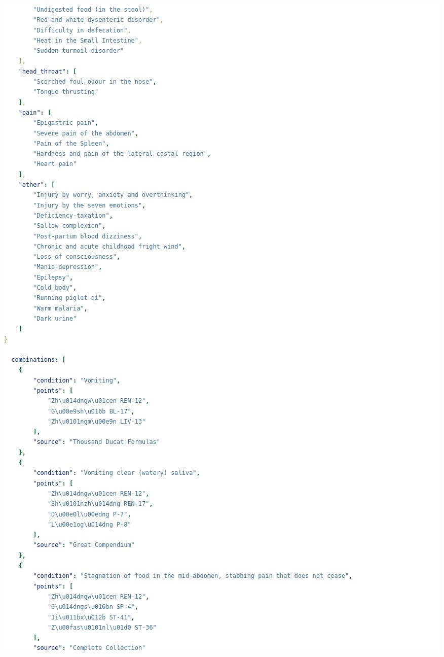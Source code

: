 ```yaml
        "Undigested food (in the stool)",
        "Red and white dysenteric disorder",
        "Difficulty in defecation",
        "Heat in the Small Intestine",
        "Sudden turmoil disorder"
    ],
    "head_throat": [
        "Scorched foul odour in the nose",
        "Tongue thrusting"
    ],
    "pain": [
        "Epigastric pain",
        "Severe pain of the abdomen",
        "Pain of the Spleen",
        "Hardness and pain of the lateral costal region",
        "Heart pain"
    ],
    "other": [
        "Injury by worry, anxiety and overthinking",
        "Injury by the seven emotions",
        "Deficiency-taxation",
        "Sallow complexion",
        "Post-partum blood dizziness",
        "Chronic and acute childhood fright wind",
        "Loss of consciousness",
        "Mania-depression",
        "Epilepsy",
        "Cold body",
        "Running piglet qi",
        "Warm malaria",
        "Dark urine"
    ]
}

  combinations: [
    {
        "condition": "Vomiting",
        "points": [
            "Zh\u014dngw\u01cen REN-12",
            "G\u00e9sh\u016b BL-17",
            "Zh\u0101ngm\u00e9n LIV-13"
        ],
        "source": "Thousand Ducat Formulas"
    },
    {
        "condition": "Vomiting clear (watery) saliva",
        "points": [
            "Zh\u014dngw\u01cen REN-12",
            "Sh\u0101nzh\u014dng REN-17",
            "D\u00e0l\u00edng P-7",
            "L\u00e1og\u014dng P-8"
        ],
        "source": "Great Compendium"
    },
    {
        "condition": "Stagnation of food in the mid-abdomen, stabbing pain that does not cease",
        "points": [
            "Zh\u014dngw\u01cen REN-12",
            "G\u014dngs\u016bn SP-4",
            "Ji\u011bx\u012b ST-41",
            "Z\u00fas\u0101nl\u01d0 ST-36"
        ],
        "source": "Complete Collection"
```